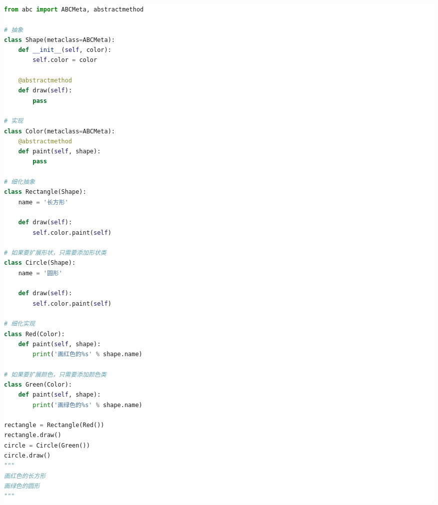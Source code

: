 ```python
from abc import ABCMeta, abstractmethod

# 抽象
class Shape(metaclass=ABCMeta):
    def __init__(self, color):
        self.color = color

    @abstractmethod
    def draw(self):
        pass

# 实现
class Color(metaclass=ABCMeta):
    @abstractmethod
    def paint(self, shape):
        pass

# 细化抽象
class Rectangle(Shape):
    name = '长方形'

    def draw(self):
        self.color.paint(self)

# 如果要扩展形状，只需要添加形状类
class Circle(Shape):
    name = '圆形'

    def draw(self):
        self.color.paint(self)

# 细化实现
class Red(Color):
    def paint(self, shape):
        print('画红色的%s' % shape.name)

# 如果要扩展颜色，只需要添加颜色类
class Green(Color):
    def paint(self, shape):
        print('画绿色的%s' % shape.name)

rectangle = Rectangle(Red())
rectangle.draw()
circle = Circle(Green())
circle.draw()
"""
画红色的长方形
画绿色的圆形
"""
```
